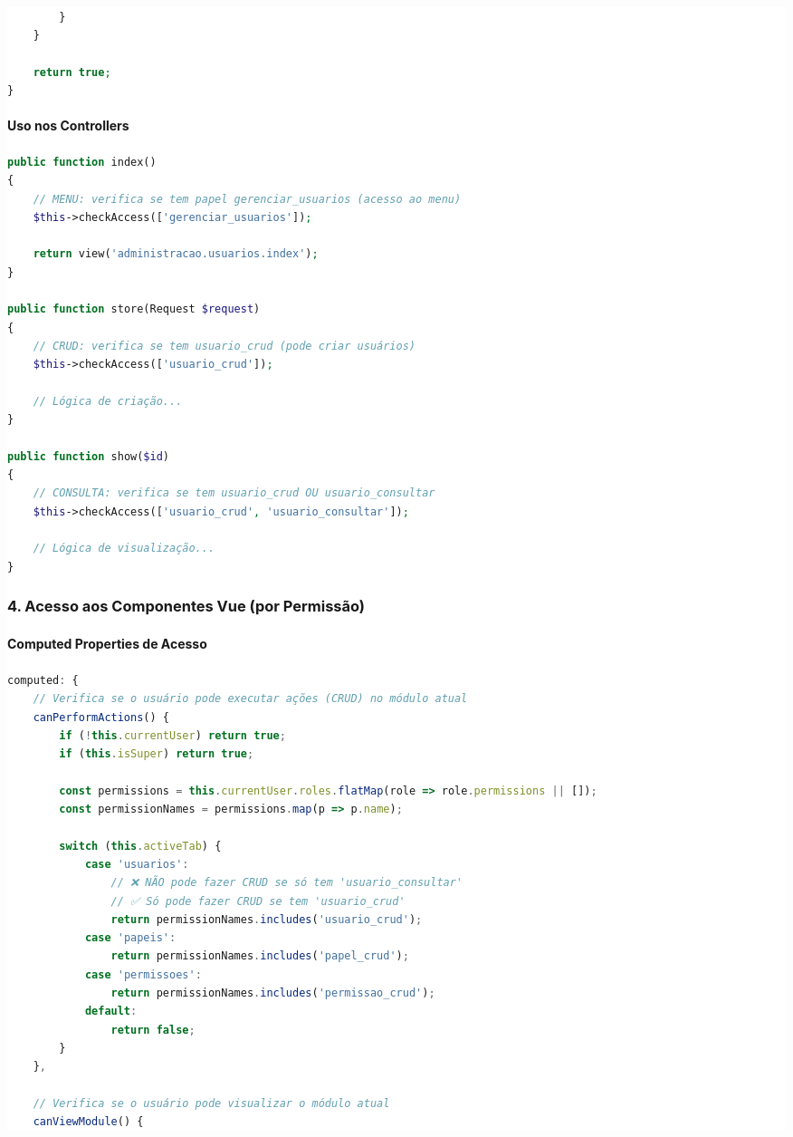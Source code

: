 ```php
        }
    }
    
    return true;
}
```

#### **Uso nos Controllers**
```php
public function index()
{
    // MENU: verifica se tem papel gerenciar_usuarios (acesso ao menu)
    $this->checkAccess(['gerenciar_usuarios']);
    
    return view('administracao.usuarios.index');
}

public function store(Request $request)
{
    // CRUD: verifica se tem usuario_crud (pode criar usuários)
    $this->checkAccess(['usuario_crud']);
    
    // Lógica de criação...
}

public function show($id)
{
    // CONSULTA: verifica se tem usuario_crud OU usuario_consultar
    $this->checkAccess(['usuario_crud', 'usuario_consultar']);
    
    // Lógica de visualização...
}
```

### **4. Acesso aos Componentes Vue (por Permissão)**

#### **Computed Properties de Acesso**
```javascript
computed: {
    // Verifica se o usuário pode executar ações (CRUD) no módulo atual
    canPerformActions() {
        if (!this.currentUser) return true;
        if (this.isSuper) return true;
        
        const permissions = this.currentUser.roles.flatMap(role => role.permissions || []);
        const permissionNames = permissions.map(p => p.name);
        
        switch (this.activeTab) {
            case 'usuarios':
                // ❌ NÃO pode fazer CRUD se só tem 'usuario_consultar'
                // ✅ Só pode fazer CRUD se tem 'usuario_crud'
                return permissionNames.includes('usuario_crud');
            case 'papeis':
                return permissionNames.includes('papel_crud');
            case 'permissoes':
                return permissionNames.includes('permissao_crud');
            default:
                return false;
        }
    },
    
    // Verifica se o usuário pode visualizar o módulo atual
    canViewModule() {
```